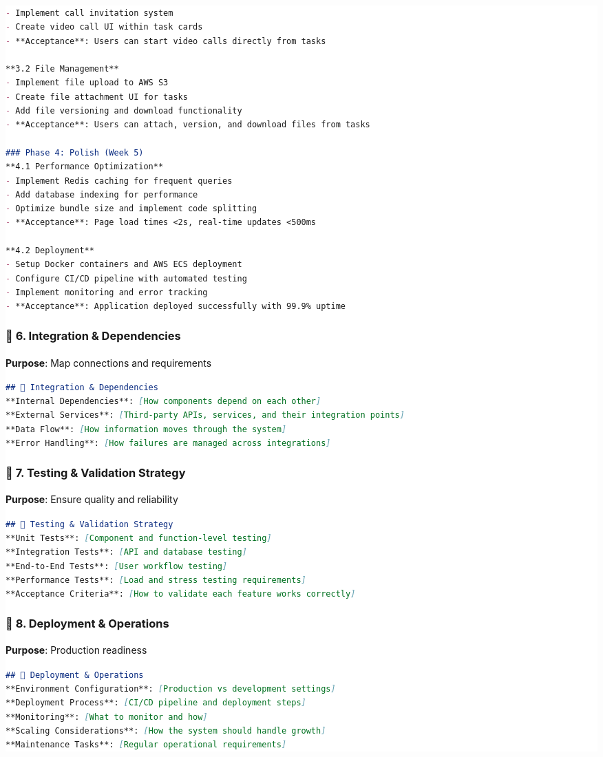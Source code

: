 ```markdown
- Implement call invitation system
- Create video call UI within task cards
- **Acceptance**: Users can start video calls directly from tasks

**3.2 File Management**
- Implement file upload to AWS S3
- Create file attachment UI for tasks
- Add file versioning and download functionality
- **Acceptance**: Users can attach, version, and download files from tasks

### Phase 4: Polish (Week 5)
**4.1 Performance Optimization**
- Implement Redis caching for frequent queries
- Add database indexing for performance
- Optimize bundle size and implement code splitting
- **Acceptance**: Page load times <2s, real-time updates <500ms

**4.2 Deployment**
- Setup Docker containers and AWS ECS deployment
- Configure CI/CD pipeline with automated testing
- Implement monitoring and error tracking
- **Acceptance**: Application deployed successfully with 99.9% uptime
```

### 🔗 **6. Integration & Dependencies**
**Purpose**: Map connections and requirements

```markdown
## 🔗 Integration & Dependencies
**Internal Dependencies**: [How components depend on each other]
**External Services**: [Third-party APIs, services, and their integration points]
**Data Flow**: [How information moves through the system]
**Error Handling**: [How failures are managed across integrations]
```

### 🧪 **7. Testing & Validation Strategy**
**Purpose**: Ensure quality and reliability

```markdown
## 🧪 Testing & Validation Strategy
**Unit Tests**: [Component and function-level testing]
**Integration Tests**: [API and database testing]
**End-to-End Tests**: [User workflow testing]
**Performance Tests**: [Load and stress testing requirements]
**Acceptance Criteria**: [How to validate each feature works correctly]
```

### 🚀 **8. Deployment & Operations**
**Purpose**: Production readiness

```markdown
## 🚀 Deployment & Operations
**Environment Configuration**: [Production vs development settings]
**Deployment Process**: [CI/CD pipeline and deployment steps]
**Monitoring**: [What to monitor and how]
**Scaling Considerations**: [How the system should handle growth]
**Maintenance Tasks**: [Regular operational requirements]
```
